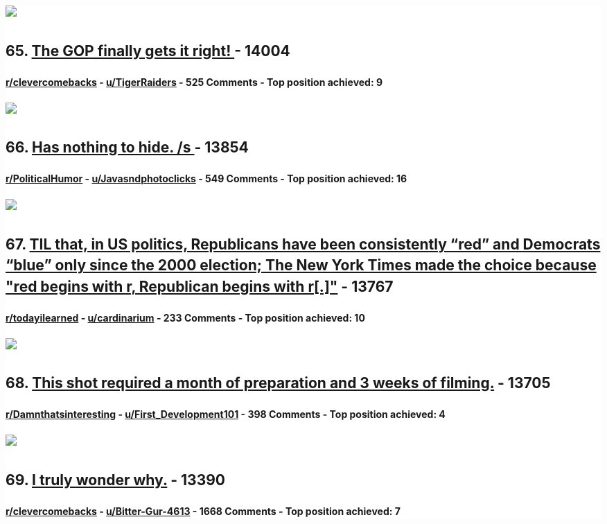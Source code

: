 <a href="https://i.redd.it/twxng4buqmhd1.jpeg"><img src="https://b.thumbs.redditmedia.com/kYkLvZdgeG8pUc6PDmO2KHGI8W8Fpa471sI2gQrpmYs.jpg"></img></a>

## 65. [The GOP finally gets it right! ](http://reddit.com/r/clevercomebacks/comments/1enqm01/the_gop_finally_gets_it_right/) - 14004
#### [r/clevercomebacks](http://reddit.com/r/clevercomebacks) - [u/TigerRaiders](http://reddit.com/u/TigerRaiders) - 525 Comments - Top position achieved: 9

<a href="https://i.redd.it/2b594murekhd1.jpeg"><img src="https://b.thumbs.redditmedia.com/ER4hT1pbwVjRt-guHcRt35iJgfvNRrsdISOiSJ1ds_c.jpg"></img></a>

## 66. [Has nothing to hide.  /s ](http://reddit.com/r/PoliticalHumor/comments/1eo9m11/has_nothing_to_hide_s/) - 13854
#### [r/PoliticalHumor](http://reddit.com/r/PoliticalHumor) - [u/Javasndphotoclicks](http://reddit.com/u/Javasndphotoclicks) - 549 Comments - Top position achieved: 16

<a href="https://i.redd.it/dwc0bd6s3phd1.jpeg"><img src="https://a.thumbs.redditmedia.com/vsIKmKY_rZz1NT_7A-47rohpf9Zv8oAxiDCouvUT7r8.jpg"></img></a>

## 67. [TIL that, in US politics, Republicans have been consistently “red” and Democrats “blue” only since the 2000 election; The New York Times made the choice because "red begins with r, Republican begins with r[.]"](http://reddit.com/r/todayilearned/comments/1eobzjg/til_that_in_us_politics_republicans_have_been/) - 13767
#### [r/todayilearned](http://reddit.com/r/todayilearned) - [u/cardinarium](http://reddit.com/u/cardinarium) - 233 Comments - Top position achieved: 10

<a href="https://www.theverge.com/2012/11/6/3609534/republicans-red-democrats-blue-why-election"><img src="https://b.thumbs.redditmedia.com/ZYwcGjmViLR3NF-hGoXHydafsVaFGOyEuL9WIIG_WOY.jpg"></img></a>

## 68. [This shot required a month of preparation and 3 weeks of filming.](http://reddit.com/r/Damnthatsinteresting/comments/1eoexww/this_shot_required_a_month_of_preparation_and_3/) - 13705
#### [r/Damnthatsinteresting](http://reddit.com/r/Damnthatsinteresting) - [u/First_Development101](http://reddit.com/u/First_Development101) - 398 Comments - Top position achieved: 4

<a href="https://v.redd.it/zo62qs7l7qhd1"><img src="https://external-preview.redd.it/enRrcmx4cGs3cWhkMcFCsdTDJpm8XG0m5HZ6R7m8FYQoy0Db1d1o8hUrk137.png?width=140&amp;height=140&amp;crop=140:140,smart&amp;format=jpg&amp;v=enabled&amp;lthumb=true&amp;s=02269b46303bdba4c22e106a2f538b427b01da9a"></img></a>

## 69. [I truly wonder why.](http://reddit.com/r/clevercomebacks/comments/1enz7so/i_truly_wonder_why/) - 13390
#### [r/clevercomebacks](http://reddit.com/r/clevercomebacks) - [u/Bitter-Gur-4613](http://reddit.com/u/Bitter-Gur-4613) - 1668 Comments - Top position achieved: 7
